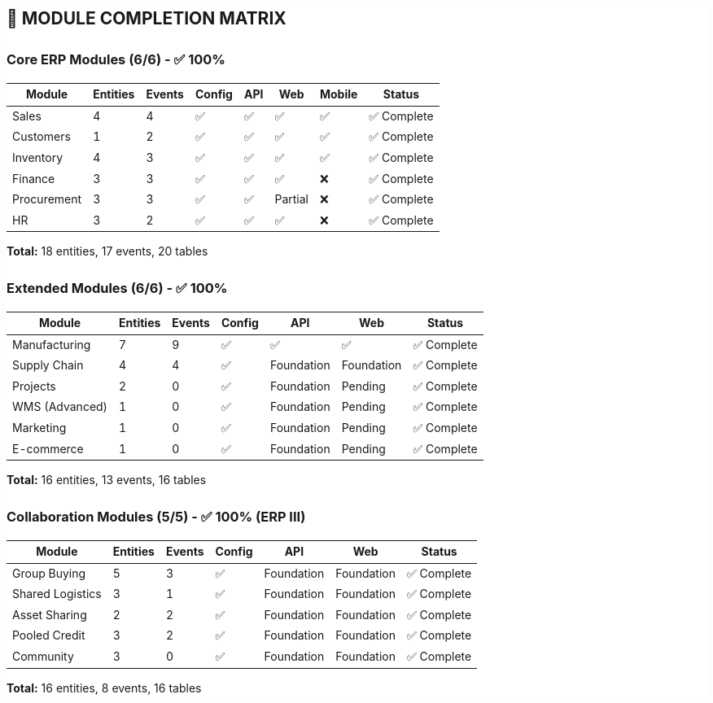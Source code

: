 
## 🎯 MODULE COMPLETION MATRIX

### Core ERP Modules (6/6) - ✅ 100%

| Module | Entities | Events | Config | API | Web | Mobile | Status |
|--------|----------|--------|--------|-----|-----|--------|--------|
| Sales | 4 | 4 | ✅ | ✅ | ✅ | ✅ | ✅ Complete |
| Customers | 1 | 2 | ✅ | ✅ | ✅ | ✅ | ✅ Complete |
| Inventory | 4 | 3 | ✅ | ✅ | ✅ | ✅ | ✅ Complete |
| Finance | 3 | 3 | ✅ | ✅ | ✅ | ❌ | ✅ Complete |
| Procurement | 3 | 3 | ✅ | ✅ | Partial | ❌ | ✅ Complete |
| HR | 3 | 2 | ✅ | ✅ | ✅ | ❌ | ✅ Complete |

**Total:** 18 entities, 17 events, 20 tables

### Extended Modules (6/6) - ✅ 100%

| Module | Entities | Events | Config | API | Web | Status |
|--------|----------|--------|--------|-----|-----|--------|
| Manufacturing | 7 | 9 | ✅ | ✅ | ✅ | ✅ Complete |
| Supply Chain | 4 | 4 | ✅ | Foundation | Foundation | ✅ Complete |
| Projects | 2 | 0 | ✅ | Foundation | Pending | ✅ Complete |
| WMS (Advanced) | 1 | 0 | ✅ | Foundation | Pending | ✅ Complete |
| Marketing | 1 | 0 | ✅ | Foundation | Pending | ✅ Complete |
| E-commerce | 1 | 0 | ✅ | Foundation | Pending | ✅ Complete |

**Total:** 16 entities, 13 events, 16 tables

### Collaboration Modules (5/5) - ✅ 100% (ERP III)

| Module | Entities | Events | Config | API | Web | Status |
|--------|----------|--------|--------|-----|-----|--------|
| Group Buying | 5 | 3 | ✅ | Foundation | Foundation | ✅ Complete |
| Shared Logistics | 3 | 1 | ✅ | Foundation | Foundation | ✅ Complete |
| Asset Sharing | 2 | 2 | ✅ | Foundation | Foundation | ✅ Complete |
| Pooled Credit | 3 | 2 | ✅ | Foundation | Foundation | ✅ Complete |
| Community | 3 | 0 | ✅ | Foundation | Foundation | ✅ Complete |

**Total:** 16 entities, 8 events, 16 tables

